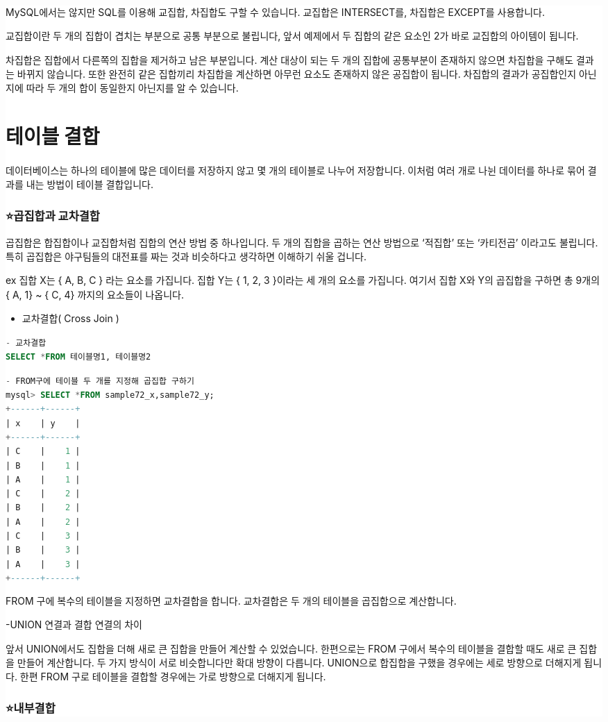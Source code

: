 MySQL에서는 않지만 SQL를 이용해 교집합, 차집합도 구할 수 있습니다. 교집합은 INTERSECT를, 차집합은 EXCEPT를 사용합니다.

교집합이란 두 개의 집합이 겹치는 부분으로 공통 부분으로 불립니다, 앞서 예제에서 두 집합의 같은 요소인 2가 바로 교집합의 아이템이 됩니다.

차집합은 집합에서 다른쪽의 집합을 제거하고 남은 부분입니다. 계산 대상이 되는 두 개의 집합에 공통부분이 존재하지 않으면 차집합을 구해도 결과는 바뀌지 않습니다. 
또한 완전히 같은 집합끼리 차집합을 계산하면 아무런 요소도 존재하지 않은 공집합이 됩니다. 차집합의 결과가 공집합인지 아닌지에 따라 두 개의 합이 동일한지 아닌지를 알 수 있습니다.

# 테이블 결합

데이터베이스는 하나의 테이블에 많은 데이터를 저장하지 않고 몇 개의 테이블로 나누어 저장합니다. 이처럼 여러 개로 나뉜 데이터를 하나로 묶어 결과를 내는 방법이 테이블 결합입니다.

### ⭐️곱집합과 교차결합

곱집합은 합집합이나 교집합처럼 집합의 연산 방법 중 하나입니다. 두 개의 집합을 곱하는 연산 방법으로 ‘적집합’ 또는 ‘카티전곱’ 이라고도 불립니다. 특히 곱집합은 야구팀들의 대전표를 짜는 것과 비슷하다고 생각하면 이해하기 쉬울 겁니다.

ex 집합 X는 { A, B, C } 라는 요소를 가집니다. 집합 Y는 { 1, 2, 3 }이라는 세 개의 요소를 가집니다. 여기서 집합 X와 Y의 곱집합을 구하면 총 9개의 { A, 1} ~ { C, 4} 까지의 요소들이 나옵니다.

- 교차결합( Cross Join )

```sql
- 교차결합
SELECT *FROM 테이블명1, 테이블명2
```

```sql
- FROM구에 테이블 두 개를 지정해 곱집합 구하기
mysql> SELECT *FROM sample72_x,sample72_y;
+------+------+
| x    | y    |
+------+------+
| C    |    1 |
| B    |    1 |
| A    |    1 |
| C    |    2 |
| B    |    2 |
| A    |    2 |
| C    |    3 |
| B    |    3 |
| A    |    3 |
+------+------+
```

FROM 구에 복수의 테이블을 지정하면 교차결합을 합니다. 교차결합은 두 개의 테이블을 곱집합으로 계산합니다.

-UNION 연결과 결합 연결의 차이

앞서 UNION에서도 집합을 더해 새로 큰 집합을 만들어 계산할 수 있었습니다. 한편으로는 FROM 구에서 복수의 테이블을 결합할 때도 새로 큰 집합을 만들어 계산합니다. 두 가지 방식이 서로 비슷합니다만 확대 방향이 다릅니다. UNION으로 합집합을 구했을 경우에는 세로 방향으로 더해지게 됩니다. 한편 FROM 구로 테이블을 결합할 경우에는 가로 방향으로 더해지게 됩니다. 

### ⭐️내부결합
